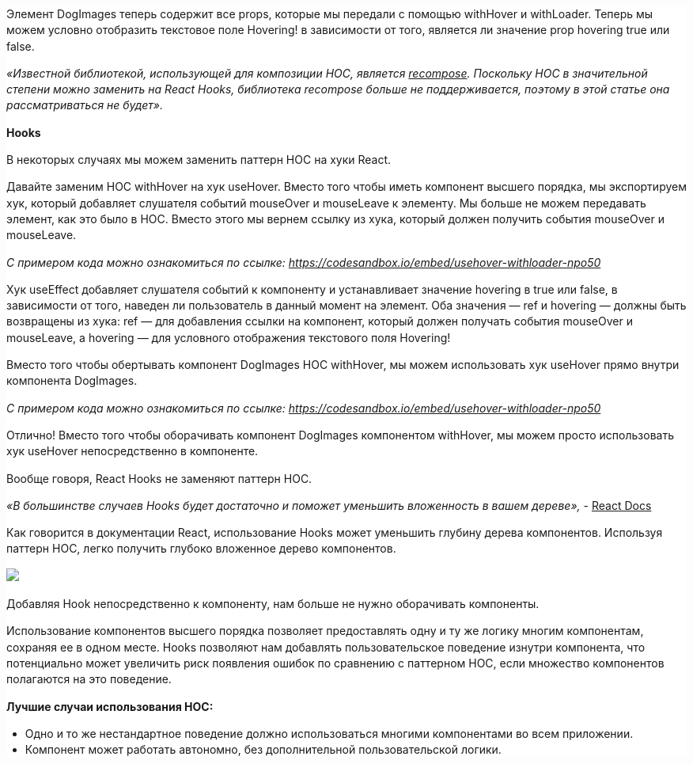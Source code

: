 Элемент DogImages теперь содержит все props, которые мы передали с помощью withHover и withLoader. Теперь мы можем условно отобразить текстовое поле Hovering! в зависимости от того, является ли значение prop hovering true или false.

*«Известной библиотекой, использующей для композиции HOC, является [recompose](https://github.com/acdlite/recompose). Поскольку HOC в значительной степени можно заменить на React Hooks, библиотека recompose больше не поддерживается, поэтому в этой статье она рассматриваться не будет».*

**Hooks**

В некоторых случаях мы можем заменить паттерн HOC на хуки React.

Давайте заменим HOC withHover на хук useHover. Вместо того чтобы иметь компонент высшего порядка, мы экспортируем хук, который добавляет слушателя событий mouseOver и mouseLeave к элементу. Мы больше не можем передавать элемент, как это было в HOC. Вместо этого мы вернем ссылку из хука, который должен получить события mouseOver и mouseLeave.

*С примером кода можно ознакомиться по ссылке: <https://codesandbox.io/embed/usehover-withloader-npo50>*

Хук useEffect добавляет слушателя событий к компоненту и устанавливает значение hovering в true или false, в зависимости от того, наведен ли пользователь в данный момент на элемент. Оба значения — ref и hovering — должны быть возвращены из хука: ref — для добавления ссылки на компонент, который должен получать события mouseOver и mouseLeave, а hovering — для условного отображения текстового поля Hovering!

Вместо того чтобы обертывать компонент DogImages HOC withHover, мы можем использовать хук useHover прямо внутри компонента DogImages.

*С примером кода можно ознакомиться по ссылке: <https://codesandbox.io/embed/usehover-withloader-npo50>*

Отлично! Вместо того чтобы оборачивать компонент DogImages компонентом withHover, мы можем просто использовать хук useHover непосредственно в компоненте.

Вообще говоря, React Hooks не заменяют паттерн HOC.

*«В большинстве случаев Hooks будет достаточно и поможет уменьшить вложенность в вашем дереве»,* - [React Docs](https://reactjs.org/docs/hooks-faq.html#do-hooks-replace-render-props-and-higher-order-components)

Как говорится в документации React, использование Hooks может уменьшить глубину дерева компонентов. Используя паттерн HOC, легко получить глубоко вложенное дерево компонентов.

![](Aspose.Words.f8328127-283a-439d-bac4-ea2ee8abe571.077.png)

Добавляя Hook непосредственно к компоненту, нам больше не нужно оборачивать компоненты.

Использование компонентов высшего порядка позволяет предоставлять одну и ту же логику многим компонентам, сохраняя ее в одном месте. Hooks позволяют нам добавлять пользовательское поведение изнутри компонента, что потенциально может увеличить риск появления ошибок по сравнению с паттерном HOC, если множество компонентов полагаются на это поведение.

**Лучшие случаи использования HOC:**

- Одно и то же нестандартное поведение должно использоваться многими компонентами во всем приложении.
- Компонент может работать автономно, без дополнительной пользовательской логики.
